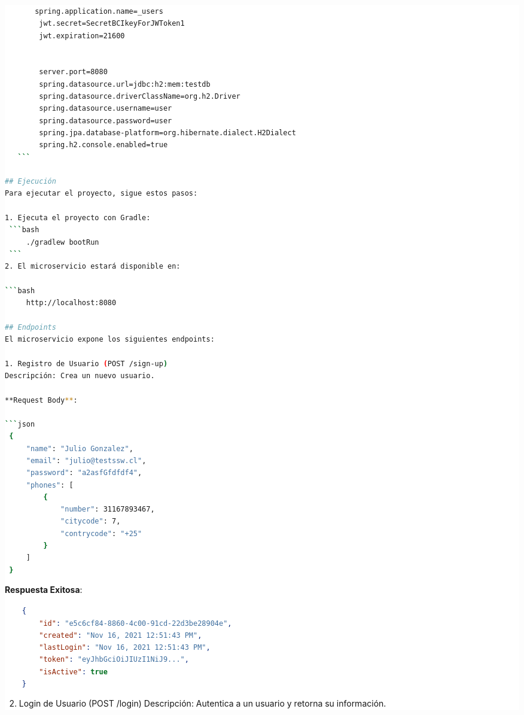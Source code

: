    ```bash
          spring.application.name=_users
           jwt.secret=SecretBCIkeyForJWToken1
           jwt.expiration=21600
         
         
           server.port=8080
           spring.datasource.url=jdbc:h2:mem:testdb
           spring.datasource.driverClassName=org.h2.Driver
           spring.datasource.username=user
           spring.datasource.password=user
           spring.jpa.database-platform=org.hibernate.dialect.H2Dialect
           spring.h2.console.enabled=true
      ```

## Ejecución
Para ejecutar el proyecto, sigue estos pasos:

1. Ejecuta el proyecto con Gradle:
    ```bash
        ./gradlew bootRun
    ```
2. El microservicio estará disponible en:

   ```bash
        http://localhost:8080

## Endpoints
El microservicio expone los siguientes endpoints:

1. Registro de Usuario (POST /sign-up)
   Descripción: Crea un nuevo usuario.

**Request Body**:
    
```json
    {
        "name": "Julio Gonzalez",
        "email": "julio@testssw.cl",
        "password": "a2asfGfdfdf4",
        "phones": [
            {
                "number": 31167893467,
                "citycode": 7,
                "contrycode": "+25"
            }
        ]
    }
```
**Respuesta Exitosa**:

```json
    {
        "id": "e5c6cf84-8860-4c00-91cd-22d3be28904e",
        "created": "Nov 16, 2021 12:51:43 PM",
        "lastLogin": "Nov 16, 2021 12:51:43 PM",
        "token": "eyJhbGciOiJIUzI1NiJ9...",
        "isActive": true
    }
```
2. Login de Usuario (POST /login)
   Descripción: Autentica a un usuario y retorna su información.
